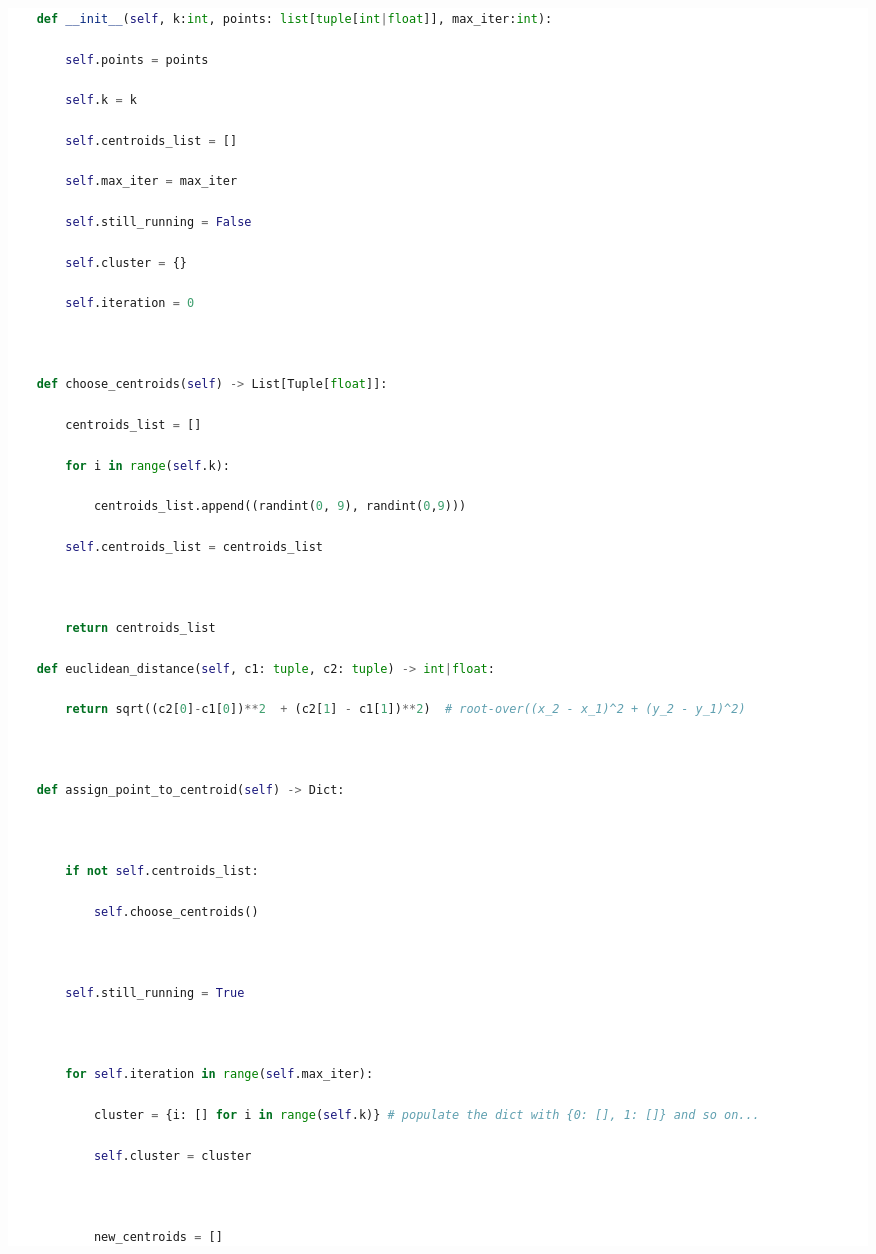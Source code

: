 ```python
    def __init__(self, k:int, points: list[tuple[int|float]], max_iter:int):

        self.points = points

        self.k = k

        self.centroids_list = []

        self.max_iter = max_iter

        self.still_running = False

        self.cluster = {}

        self.iteration = 0

  

    def choose_centroids(self) -> List[Tuple[float]]:

        centroids_list = []

        for i in range(self.k):

            centroids_list.append((randint(0, 9), randint(0,9)))

        self.centroids_list = centroids_list

  

        return centroids_list

    def euclidean_distance(self, c1: tuple, c2: tuple) -> int|float:

        return sqrt((c2[0]-c1[0])**2  + (c2[1] - c1[1])**2)  # root-over((x_2 - x_1)^2 + (y_2 - y_1)^2)

  

    def assign_point_to_centroid(self) -> Dict:

  

        if not self.centroids_list:

            self.choose_centroids()

  

        self.still_running = True

  

        for self.iteration in range(self.max_iter):

            cluster = {i: [] for i in range(self.k)} # populate the dict with {0: [], 1: []} and so on...

            self.cluster = cluster

  

            new_centroids = []
```